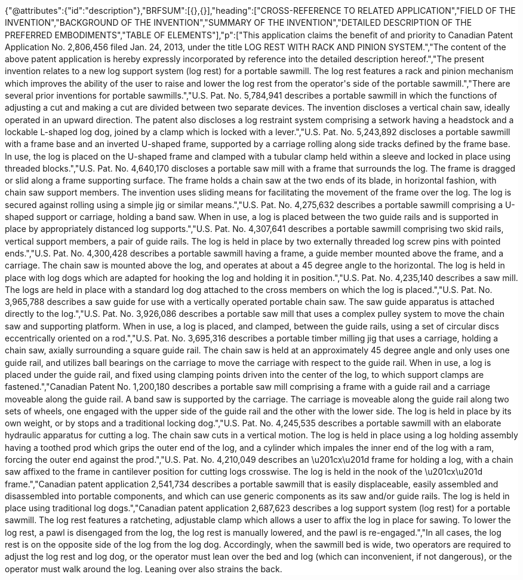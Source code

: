 {"@attributes":{"id":"description"},"BRFSUM":[{},{}],"heading":["CROSS-REFERENCE TO RELATED APPLICATION","FIELD OF THE INVENTION","BACKGROUND OF THE INVENTION","SUMMARY OF THE INVENTION","DETAILED DESCRIPTION OF THE PREFERRED EMBODIMENTS","TABLE OF ELEMENTS"],"p":["This application claims the benefit of and priority to Canadian Patent Application No. 2,806,456 filed Jan. 24, 2013, under the title LOG REST WITH RACK AND PINION SYSTEM.","The content of the above patent application is hereby expressly incorporated by reference into the detailed description hereof.","The present invention relates to a new log support system (log rest) for a portable sawmill. The log rest features a rack and pinion mechanism which improves the ability of the user to raise and lower the log rest from the operator's side of the portable sawmill.","There are several prior inventions for portable sawmills.","U.S. Pat. No. 5,784,941 describes a portable sawmill in which the functions of adjusting a cut and making a cut are divided between two separate devices. The invention discloses a vertical chain saw, ideally operated in an upward direction. The patent also discloses a log restraint system comprising a setwork having a headstock and a lockable L-shaped log dog, joined by a clamp which is locked with a lever.","U.S. Pat. No. 5,243,892 discloses a portable sawmill with a frame base and an inverted U-shaped frame, supported by a carriage rolling along side tracks defined by the frame base. In use, the log is placed on the U-shaped frame and clamped with a tubular clamp held within a sleeve and locked in place using threaded blocks.","U.S. Pat. No. 4,640,170 discloses a portable saw mill with a frame that surrounds the log. The frame is dragged or slid along a frame supporting surface. The frame holds a chain saw at the two ends of its blade, in horizontal fashion, with chain saw support members. The invention uses sliding means for facilitating the movement of the frame over the log. The log is secured against rolling using a simple jig or similar means.","U.S. Pat. No. 4,275,632 describes a portable sawmill comprising a U-shaped support or carriage, holding a band saw. When in use, a log is placed between the two guide rails and is supported in place by appropriately distanced log supports.","U.S. Pat. No. 4,307,641 describes a portable sawmill comprising two skid rails, vertical support members, a pair of guide rails. The log is held in place by two externally threaded log screw pins with pointed ends.","U.S. Pat. No. 4,300,428 describes a portable sawmill having a frame, a guide member mounted above the frame, and a carriage. The chain saw is mounted above the log, and operates at about a 45 degree angle to the horizontal. The log is held in place with log dogs which are adapted for hooking the log and holding it in position.","U.S. Pat. No. 4,235,140 describes a saw mill. The logs are held in place with a standard log dog attached to the cross members on which the log is placed.","U.S. Pat. No. 3,965,788 describes a saw guide for use with a vertically operated portable chain saw. The saw guide apparatus is attached directly to the log.","U.S. Pat. No. 3,926,086 describes a portable saw mill that uses a complex pulley system to move the chain saw and supporting platform. When in use, a log is placed, and clamped, between the guide rails, using a set of circular discs eccentrically oriented on a rod.","U.S. Pat. No. 3,695,316 describes a portable timber milling jig that uses a carriage, holding a chain saw, axially surrounding a square guide rail. The chain saw is held at an approximately 45 degree angle and only uses one guide rail, and utilizes ball bearings on the carriage to move the carriage with respect to the guide rail. When in use, a log is placed under the guide rail, and fixed using clamping points driven into the center of the log, to which support clamps are fastened.","Canadian Patent No. 1,200,180 describes a portable saw mill comprising a frame with a guide rail and a carriage moveable along the guide rail. A band saw is supported by the carriage. The carriage is moveable along the guide rail along two sets of wheels, one engaged with the upper side of the guide rail and the other with the lower side. The log is held in place by its own weight, or by stops and a traditional locking dog.","U.S. Pat. No. 4,245,535 describes a portable sawmill with an elaborate hydraulic apparatus for cutting a log. The chain saw cuts in a vertical motion. The log is held in place using a log holding assembly having a toothed prod which grips the outer end of the log, and a cylinder which impales the inner end of the log with a ram, forcing the outer end against the prod.","U.S. Pat. No. 4,210,049 describes an \u201cx\u201d frame for holding a log, with a chain saw affixed to the frame in cantilever position for cutting logs crosswise. The log is held in the nook of the \u201cx\u201d frame.","Canadian patent application 2,541,734 describes a portable sawmill that is easily displaceable, easily assembled and disassembled into portable components, and which can use generic components as its saw and\/or guide rails. The log is held in place using traditional log dogs.","Canadian patent application 2,687,623 describes a log support system (log rest) for a portable sawmill. The log rest features a ratcheting, adjustable clamp which allows a user to affix the log in place for sawing. To lower the log rest, a pawl is disengaged from the log, the log rest is manually lowered, and the pawl is re-engaged.","In all cases, the log rest is on the opposite side of the log from the log dog. Accordingly, when the sawmill bed is wide, two operators are required to adjust the log rest and log dog, or the operator must lean over the bed and log (which can inconvenient, if not dangerous), or the operator must walk around the log. Leaning over also strains the back.